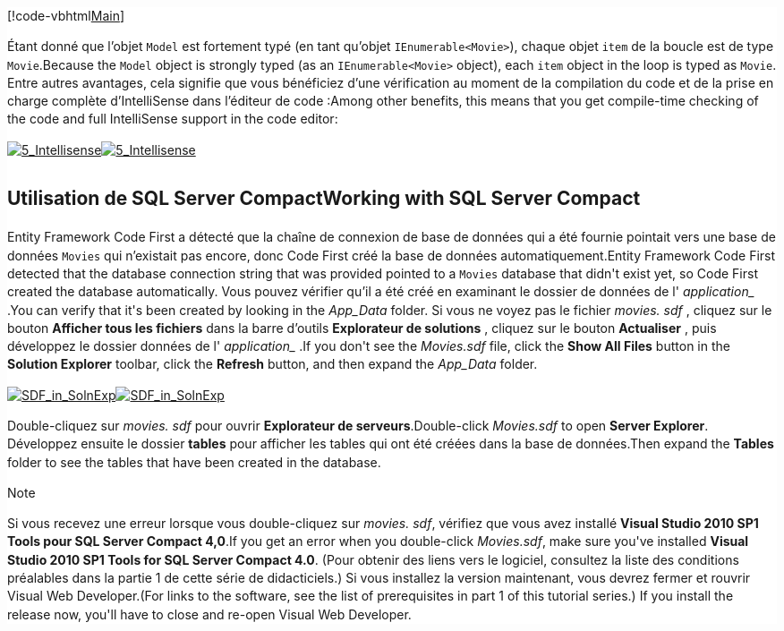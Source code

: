 [!code-vbhtml[Main](accessing-your-models-data-from-a-controller/samples/sample5.vbhtml)]

<span data-ttu-id="67d80-166">Étant donné que l’objet `Model` est fortement typé (en tant qu’objet `IEnumerable<Movie>`), chaque objet `item` de la boucle est de type `Movie`.</span><span class="sxs-lookup"><span data-stu-id="67d80-166">Because the `Model` object is strongly typed (as an `IEnumerable<Movie>` object), each `item` object in the loop is typed as `Movie`.</span></span> <span data-ttu-id="67d80-167">Entre autres avantages, cela signifie que vous bénéficiez d’une vérification au moment de la compilation du code et de la prise en charge complète d’IntelliSense dans l’éditeur de code :</span><span class="sxs-lookup"><span data-stu-id="67d80-167">Among other benefits, this means that you get compile-time checking of the code and full IntelliSense support in the code editor:</span></span>

<span data-ttu-id="67d80-168">[![5_Intellisense](accessing-your-models-data-from-a-controller/_static/image10.png)](accessing-your-models-data-from-a-controller/_static/image9.png)</span><span class="sxs-lookup"><span data-stu-id="67d80-168">[![5_Intellisense](accessing-your-models-data-from-a-controller/_static/image10.png)](accessing-your-models-data-from-a-controller/_static/image9.png)</span></span>

## <a name="working-with-sql-server-compact"></a><span data-ttu-id="67d80-169">Utilisation de SQL Server Compact</span><span class="sxs-lookup"><span data-stu-id="67d80-169">Working with SQL Server Compact</span></span>

<span data-ttu-id="67d80-170">Entity Framework Code First a détecté que la chaîne de connexion de base de données qui a été fournie pointait vers une base de données `Movies` qui n’existait pas encore, donc Code First créé la base de données automatiquement.</span><span class="sxs-lookup"><span data-stu-id="67d80-170">Entity Framework Code First detected that the database connection string that was provided pointed to a `Movies` database that didn't exist yet, so Code First created the database automatically.</span></span> <span data-ttu-id="67d80-171">Vous pouvez vérifier qu’il a été créé en examinant le dossier de données de l' *application\_* .</span><span class="sxs-lookup"><span data-stu-id="67d80-171">You can verify that it's been created by looking in the *App\_Data* folder.</span></span> <span data-ttu-id="67d80-172">Si vous ne voyez pas le fichier *movies. sdf* , cliquez sur le bouton **Afficher tous les fichiers** dans la barre d’outils **Explorateur de solutions** , cliquez sur le bouton **Actualiser** , puis développez le dossier données de l' *application\_* .</span><span class="sxs-lookup"><span data-stu-id="67d80-172">If you don't see the *Movies.sdf* file, click the **Show All Files** button in the **Solution Explorer** toolbar, click the **Refresh** button, and then expand the *App\_Data* folder.</span></span>

<span data-ttu-id="67d80-173">[![SDF_in_SolnExp](accessing-your-models-data-from-a-controller/_static/image12.png)](accessing-your-models-data-from-a-controller/_static/image11.png)</span><span class="sxs-lookup"><span data-stu-id="67d80-173">[![SDF_in_SolnExp](accessing-your-models-data-from-a-controller/_static/image12.png)](accessing-your-models-data-from-a-controller/_static/image11.png)</span></span>

<span data-ttu-id="67d80-174">Double-cliquez sur *movies. sdf* pour ouvrir **Explorateur de serveurs**.</span><span class="sxs-lookup"><span data-stu-id="67d80-174">Double-click *Movies.sdf* to open **Server Explorer**.</span></span> <span data-ttu-id="67d80-175">Développez ensuite le dossier **tables** pour afficher les tables qui ont été créées dans la base de données.</span><span class="sxs-lookup"><span data-stu-id="67d80-175">Then expand the **Tables** folder to see the tables that have been created in the database.</span></span>

> [!NOTE]
> <span data-ttu-id="67d80-176">Si vous recevez une erreur lorsque vous double-cliquez sur *movies. sdf*, vérifiez que vous avez installé **Visual Studio 2010 SP1 Tools pour SQL Server Compact 4,0**.</span><span class="sxs-lookup"><span data-stu-id="67d80-176">If you get an error when you double-click *Movies.sdf*, make sure you've installed **Visual Studio 2010 SP1 Tools for SQL Server Compact 4.0**.</span></span> <span data-ttu-id="67d80-177">(Pour obtenir des liens vers le logiciel, consultez la liste des conditions préalables dans la partie 1 de cette série de didacticiels.) Si vous installez la version maintenant, vous devrez fermer et rouvrir Visual Web Developer.</span><span class="sxs-lookup"><span data-stu-id="67d80-177">(For links to the software, see the list of prerequisites in part 1 of this tutorial series.) If you install the release now, you'll have to close and re-open Visual Web Developer.</span></span>
